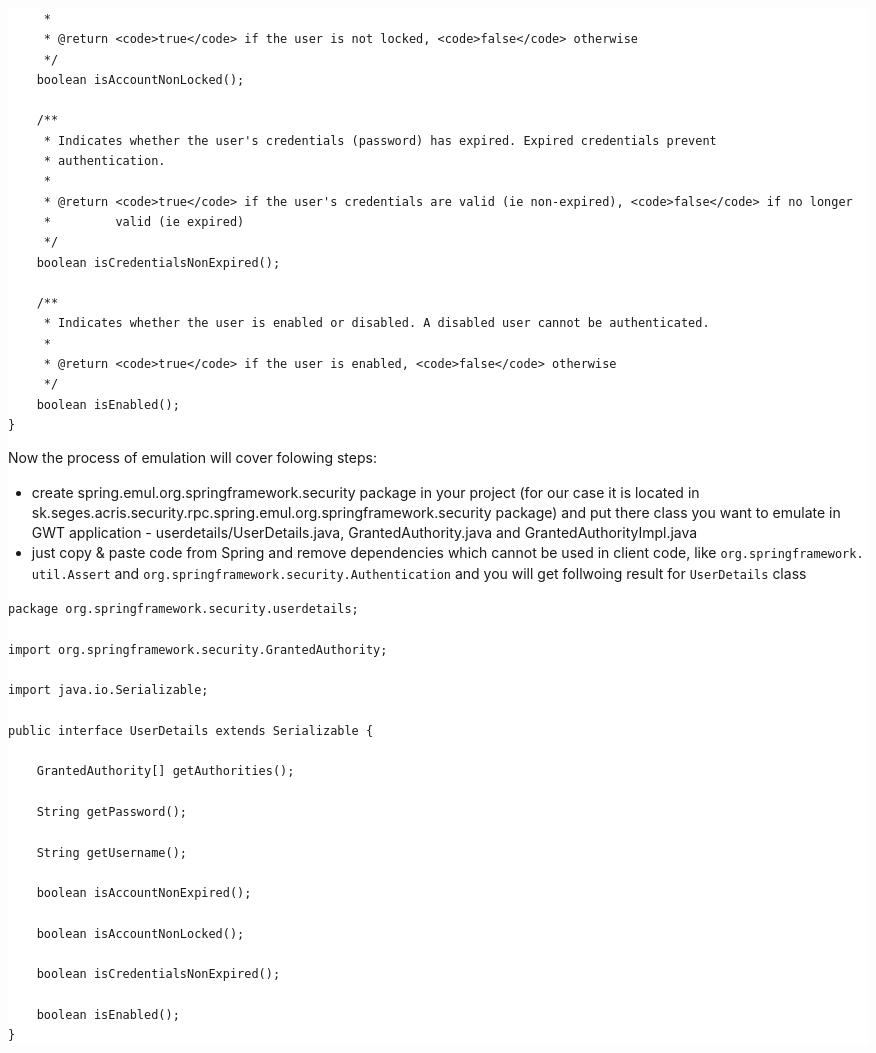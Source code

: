 ```
     *
     * @return <code>true</code> if the user is not locked, <code>false</code> otherwise
     */
    boolean isAccountNonLocked();

    /**
     * Indicates whether the user's credentials (password) has expired. Expired credentials prevent
     * authentication.
     *
     * @return <code>true</code> if the user's credentials are valid (ie non-expired), <code>false</code> if no longer
     *         valid (ie expired)
     */
    boolean isCredentialsNonExpired();

    /**
     * Indicates whether the user is enabled or disabled. A disabled user cannot be authenticated.
     *
     * @return <code>true</code> if the user is enabled, <code>false</code> otherwise
     */
    boolean isEnabled();
}
```

Now the process of emulation will cover folowing steps:
  * create spring.emul.org.springframework.security package in your project (for our case it is located in sk.seges.acris.security.rpc.spring.emul.org.springframework.security package) and put there class you want to emulate in GWT application - userdetails/UserDetails.java, GrantedAuthority.java and GrantedAuthorityImpl.java
  * just copy & paste code from Spring and remove dependencies which cannot be used in client code, like `org.springframework.util.Assert` and `org.springframework.security.Authentication` and you will get follwoing result for `UserDetails` class

```
package org.springframework.security.userdetails;

import org.springframework.security.GrantedAuthority;

import java.io.Serializable;

public interface UserDetails extends Serializable {

    GrantedAuthority[] getAuthorities();

    String getPassword();

    String getUsername();

    boolean isAccountNonExpired();

    boolean isAccountNonLocked();

    boolean isCredentialsNonExpired();

    boolean isEnabled();
}
```
